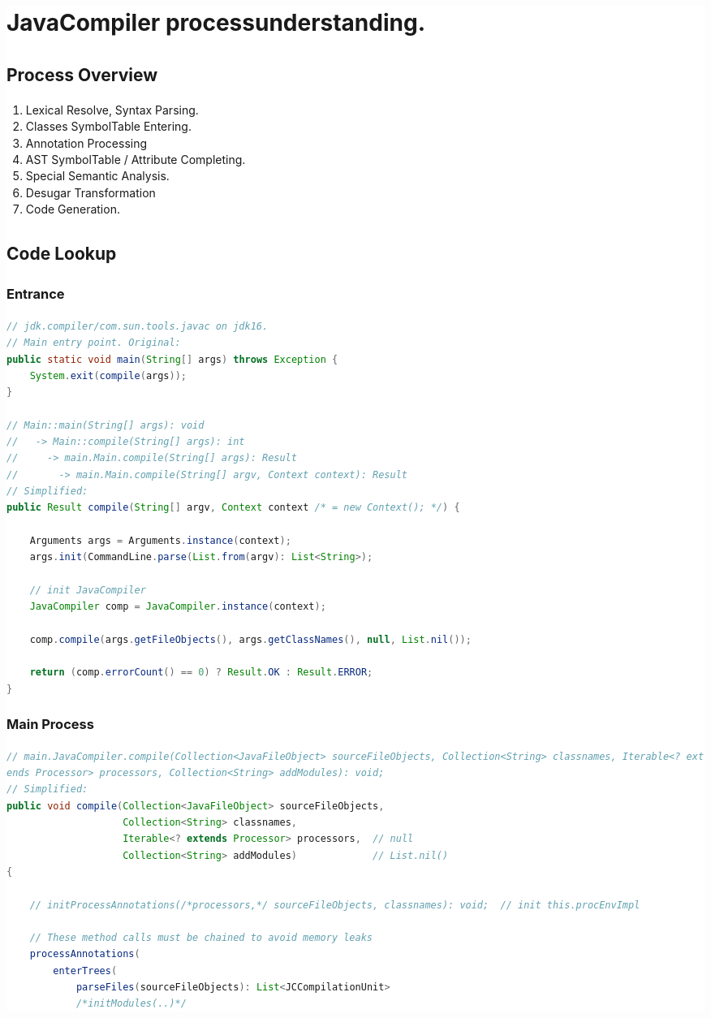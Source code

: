 
# JavaCompiler processunderstanding.
[comment]: <> (Posted on Aug 23, 2021. Tags javac)

## Process Overview

1. Lexical Resolve, Syntax Parsing.
2. Classes SymbolTable Entering.
3. Annotation Processing
4. AST SymbolTable / Attribute Completing.
5. Special Semantic Analysis.
6. Desugar Transformation
7. Code Generation.

## Code Lookup

### Entrance

```java
// jdk.compiler/com.sun.tools.javac on jdk16.  
// Main entry point. Original:
public static void main(String[] args) throws Exception {
    System.exit(compile(args));
}

// Main::main(String[] args): void
//   -> Main::compile(String[] args): int
//     -> main.Main.compile(String[] args): Result
//       -> main.Main.compile(String[] argv, Context context): Result
// Simplified:
public Result compile(String[] argv, Context context /* = new Context(); */) {  

    Arguments args = Arguments.instance(context);
    args.init(CommandLine.parse(List.from(argv): List<String>);

    // init JavaCompiler
    JavaCompiler comp = JavaCompiler.instance(context);

    comp.compile(args.getFileObjects(), args.getClassNames(), null, List.nil());

    return (comp.errorCount() == 0) ? Result.OK : Result.ERROR;
}
```

### Main Process

```java
// main.JavaCompiler.compile(Collection<JavaFileObject> sourceFileObjects, Collection<String> classnames, Iterable<? extends Processor> processors, Collection<String> addModules): void;
// Simplified:
public void compile(Collection<JavaFileObject> sourceFileObjects,
                    Collection<String> classnames,
                    Iterable<? extends Processor> processors,  // null
                    Collection<String> addModules)             // List.nil()
{

    // initProcessAnnotations(/*processors,*/ sourceFileObjects, classnames): void;  // init this.procEnvImpl

    // These method calls must be chained to avoid memory leaks
    processAnnotations(
        enterTrees(
            parseFiles(sourceFileObjects): List<JCCompilationUnit>
            /*initModules(..)*/
```